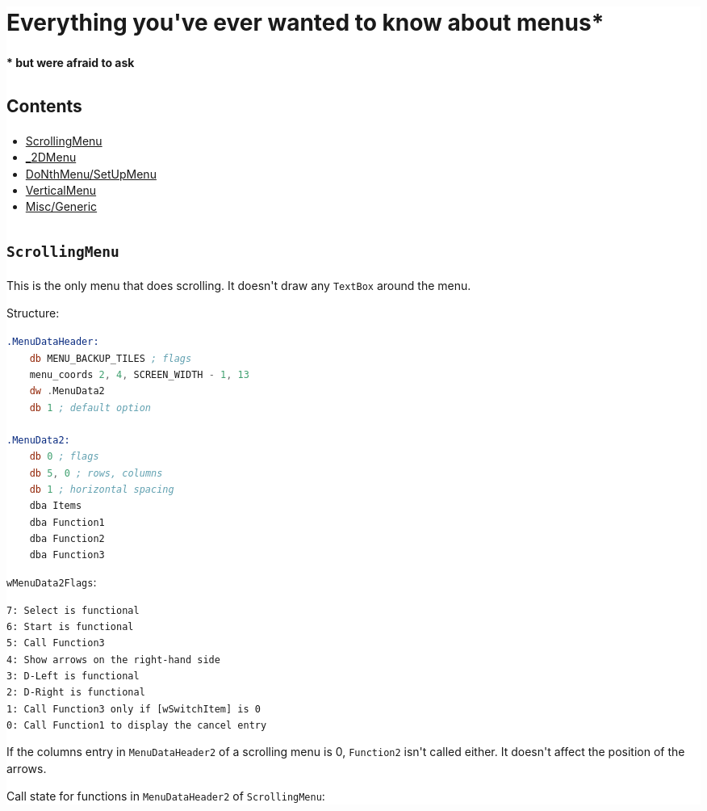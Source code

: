 # Everything you've ever wanted to know about menus*

**\* but were afraid to ask**


## Contents

- [ScrollingMenu](#scrollingmenu)
- [\_2DMenu](#_2dmenu)
- [DoNthMenu/SetUpMenu](#donthmenusetupmenu)
- [VerticalMenu](#verticalmenu)
- [Misc/Generic](#miscgeneric)


## `ScrollingMenu`

This is the only menu that does scrolling. It doesn't draw any `TextBox` around the menu.

Structure:

```asm
.MenuDataHeader:
	db MENU_BACKUP_TILES ; flags
	menu_coords 2, 4, SCREEN_WIDTH - 1, 13
	dw .MenuData2
	db 1 ; default option

.MenuData2:
	db 0 ; flags
	db 5, 0 ; rows, columns
	db 1 ; horizontal spacing
	dba Items
	dba Function1
	dba Function2
	dba Function3
```

`wMenuData2Flags`:

```
7: Select is functional
6: Start is functional
5: Call Function3
4: Show arrows on the right-hand side
3: D-Left is functional
2: D-Right is functional
1: Call Function3 only if [wSwitchItem] is 0
0: Call Function1 to display the cancel entry
```

If the columns entry in `MenuDataHeader2` of a scrolling menu is 0, `Function2` isn't called either. It doesn't affect the position of the arrows.

Call state for functions in `MenuDataHeader2` of `ScrollingMenu`:
